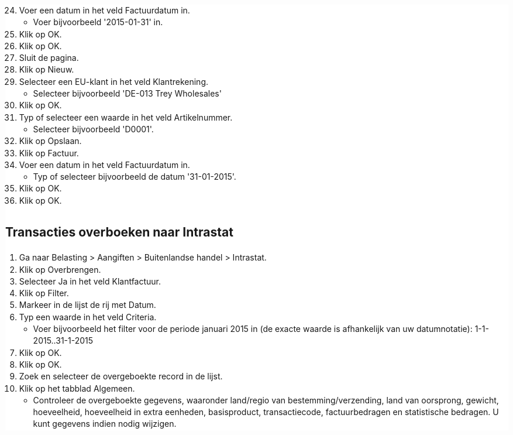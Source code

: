 24. Voer een datum in het veld Factuurdatum in.
    * Voer bijvoorbeeld '2015-01-31' in.  
25. Klik op OK.
26. Klik op OK.
27. Sluit de pagina.
28. Klik op Nieuw.
29. Selecteer een EU-klant in het veld Klantrekening.
    * Selecteer bijvoorbeeld 'DE-013 Trey Wholesales'  
30. Klik op OK.
31. Typ of selecteer een waarde in het veld Artikelnummer.
    * Selecteer bijvoorbeeld 'D0001'.  
32. Klik op Opslaan.
33. Klik op Factuur.
34. Voer een datum in het veld Factuurdatum in.
    * Typ of selecteer bijvoorbeeld de datum '31-01-2015'.  
35. Klik op OK.
36. Klik op OK.

## <a name="transfer-transactions-to-the-intrastat"></a>Transacties overboeken naar Intrastat
1. Ga naar Belasting > Aangiften > Buitenlandse handel > Intrastat.
2. Klik op Overbrengen.
3. Selecteer Ja in het veld Klantfactuur.
4. Klik op Filter.
5. Markeer in de lijst de rij met Datum.
6. Typ een waarde in het veld Criteria.
    * Voer bijvoorbeeld het filter voor de periode januari 2015 in (de exacte waarde is afhankelijk van uw datumnotatie): 1-1-2015..31-1-2015  
7. Klik op OK.
8. Klik op OK.
9. Zoek en selecteer de overgeboekte record in de lijst.
10. Klik op het tabblad Algemeen.
    * Controleer de overgeboekte gegevens, waaronder land/regio van bestemming/verzending, land van oorsprong, gewicht, hoeveelheid, hoeveelheid in extra eenheden, basisproduct, transactiecode, factuurbedragen en statistische bedragen.   U kunt gegevens indien nodig wijzigen.  


